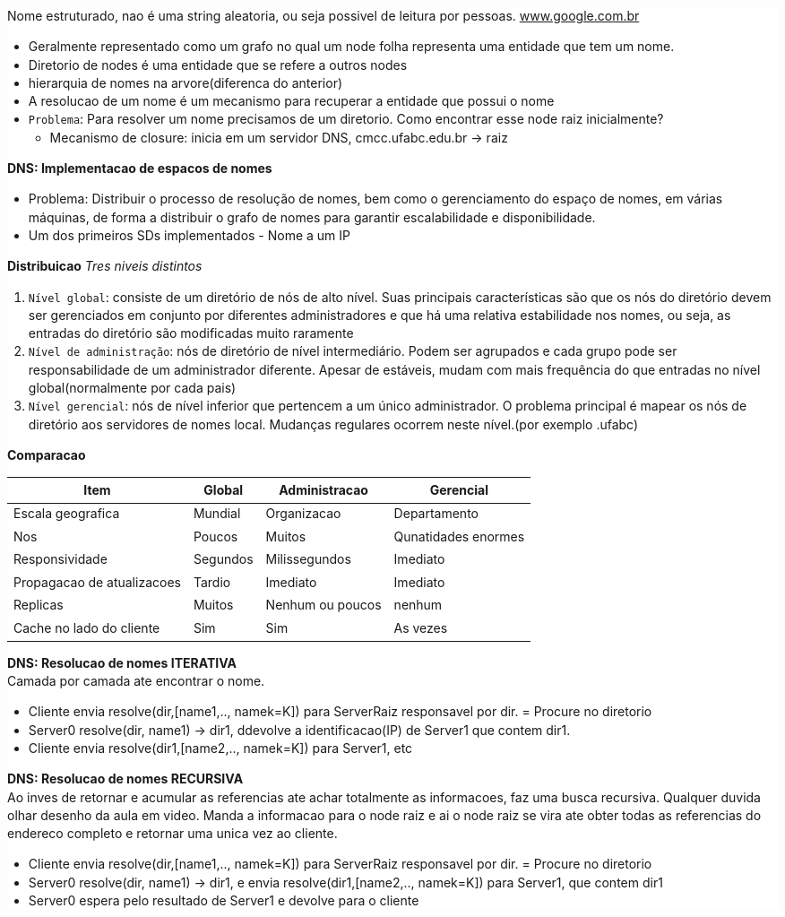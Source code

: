 Nome estruturado, nao é uma string aleatoria, ou seja possivel de leitura por pessoas. www.google.com.br

- Geralmente representado como um grafo no qual um node folha representa uma entidade que tem um nome.
- Diretorio de nodes é uma entidade que se refere a outros nodes
- hierarquia de nomes na arvore(diferenca do anterior)
- A resolucao de um nome é um mecanismo para recuperar a entidade que possui o nome
- `Problema`: Para resolver um nome precisamos de um diretorio. Como encontrar esse node raiz inicialmente? 
  - Mecanismo de closure: inicia em um servidor DNS, cmcc.ufabc.edu.br -> raiz

**DNS: Implementacao de espacos de nomes**    
- Problema: Distribuir o processo de resolução de nomes, bem como o gerenciamento do espaço de nomes, em várias máquinas, de forma a distribuir o grafo de nomes para garantir escalabilidade e disponibilidade.
- Um dos primeiros SDs implementados - Nome a um IP

**Distribuicao**
_Tres niveis distintos_
1. `Nível global`: consiste de um diretório de nós de alto nível. Suas principais características são que os nós do diretório devem ser gerenciados em conjunto por diferentes administradores e que há uma relativa estabilidade nos nomes, ou seja, as entradas do diretório são modificadas muito raramente
2.  `Nível de administração`: nós de diretório de nível intermediário. Podem ser agrupados e cada grupo pode ser responsabilidade de um administrador diferente. Apesar de estáveis, mudam com mais frequência do que entradas no nível global(normalmente por cada pais)
3. `Nível gerencial`: nós de nível inferior que pertencem a um único
administrador. O problema principal é mapear os nós de diretório aos
servidores de nomes local. Mudanças regulares ocorrem neste nível.(por exemplo .ufabc)

**Comparacao**

|Item|Global|Administracao|Gerencial |
| ------- | ------- | ------- |------- |
| Escala geografica| Mundial | Organizacao | Departamento|
| Nos | Poucos | Muitos | Qunatidades enormes|
| Responsividade | Segundos | Milissegundos | Imediato | 
| Propagacao de atualizacoes | Tardio | Imediato | Imediato |
| Replicas | Muitos | Nenhum ou poucos | nenhum | 
| Cache no lado do cliente | Sim | Sim | As vezes |


**DNS: Resolucao de nomes ITERATIVA**   
Camada por camada ate encontrar o nome.
- Cliente envia resolve(dir,[name1,.., namek=K]) para ServerRaiz responsavel por dir. = Procure no diretorio
- Server0 resolve(dir, name1) -> dir1, ddevolve a identificacao(IP) de Server1 que contem dir1.
- Cliente envia resolve(dir1,[name2,.., namek=K]) para Server1, etc

**DNS: Resolucao de nomes RECURSIVA**   
Ao inves de retornar e acumular as referencias ate achar totalmente as informacoes, faz uma busca recursiva. Qualquer duvida olhar desenho da aula em video. Manda a informacao para o node raiz e ai o node raiz se vira ate obter todas as referencias do endereco completo e retornar uma unica vez ao cliente.
- Cliente envia resolve(dir,[name1,.., namek=K]) para ServerRaiz responsavel por dir. = Procure no diretorio
- Server0 resolve(dir, name1) -> dir1, e envia resolve(dir1,[name2,.., namek=K]) para Server1, que contem dir1
- Server0 espera pelo resultado de Server1 e devolve para o cliente
